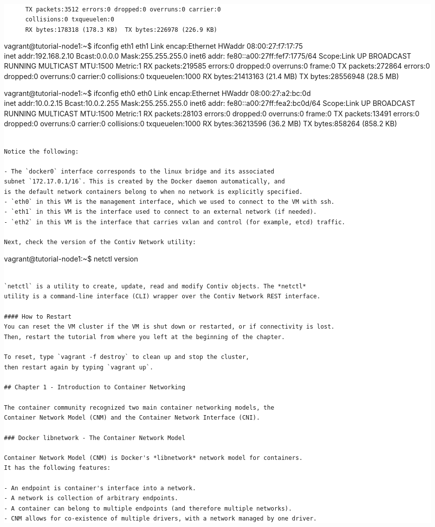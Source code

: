           TX packets:3512 errors:0 dropped:0 overruns:0 carrier:0
          collisions:0 txqueuelen:0 
          RX bytes:178318 (178.3 KB)  TX bytes:226978 (226.9 KB)

vagrant@tutorial-node1:~$ ifconfig eth1
eth1      Link encap:Ethernet  HWaddr 08:00:27:f7:17:75  
          inet addr:192.168.2.10  Bcast:0.0.0.0  Mask:255.255.255.0
          inet6 addr: fe80::a00:27ff:fef7:1775/64 Scope:Link
          UP BROADCAST RUNNING MULTICAST  MTU:1500  Metric:1
          RX packets:219585 errors:0 dropped:0 overruns:0 frame:0
          TX packets:272864 errors:0 dropped:0 overruns:0 carrier:0
          collisions:0 txqueuelen:1000 
          RX bytes:21413163 (21.4 MB)  TX bytes:28556948 (28.5 MB)

vagrant@tutorial-node1:~$ ifconfig eth0
eth0      Link encap:Ethernet  HWaddr 08:00:27:a2:bc:0d  
          inet addr:10.0.2.15  Bcast:10.0.2.255  Mask:255.255.255.0
          inet6 addr: fe80::a00:27ff:fea2:bc0d/64 Scope:Link
          UP BROADCAST RUNNING MULTICAST  MTU:1500  Metric:1
          RX packets:28103 errors:0 dropped:0 overruns:0 frame:0
          TX packets:13491 errors:0 dropped:0 overruns:0 carrier:0
          collisions:0 txqueuelen:1000 
          RX bytes:36213596 (36.2 MB)  TX bytes:858264 (858.2 KB)
```

Notice the following:

- The `docker0` interface corresponds to the linux bridge and its associated
subnet `172.17.0.1/16`. This is created by the Docker daemon automatically, and
is the default network containers belong to when no network is explicitly specified.
- `eth0` in this VM is the management interface, which we used to connect to the VM with ssh.
- `eth1` in this VM is the interface used to connect to an external network (if needed).
- `eth2` in this VM is the interface that carries vxlan and control (for example, etcd) traffic.

Next, check the version of the Contiv Network utility:

```
vagrant@tutorial-node1:~$ netctl version
```

`netctl` is a utility to create, update, read and modify Contiv objects. The *netctl*
utility is a command-line interface (CLI) wrapper over the Contiv Network REST interface.

#### How to Restart
You can reset the VM cluster if the VM is shut down or restarted, or if connectivity is lost.
Then, restart the tutorial from where you left at the beginning of the chapter.

To reset, type `vagrant -f destroy` to clean up and stop the cluster,
then restart again by typing `vagrant up`.

## Chapter 1 - Introduction to Container Networking

The container community recognized two main container networking models, the
Container Network Model (CNM) and the Container Network Interface (CNI).

### Docker libnetwork - The Container Network Model

Container Network Model (CNM) is Docker's *libnetwork* network model for containers.
It has the following features:

- An endpoint is container's interface into a network.
- A network is collection of arbitrary endpoints.
- A container can belong to multiple endpoints (and therefore multiple networks).
- CNM allows for co-existence of multiple drivers, with a network managed by one driver.
```